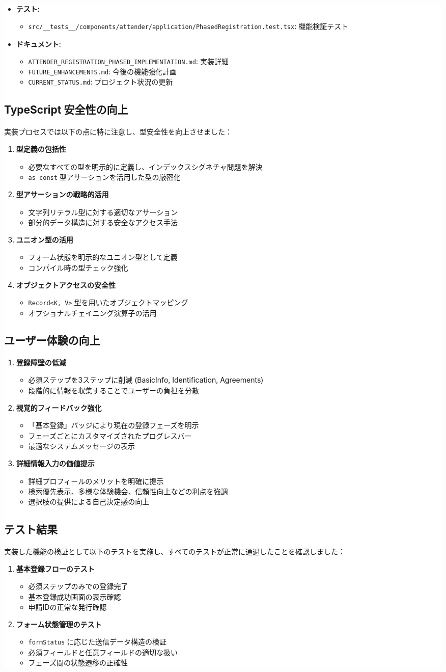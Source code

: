 - **テスト**:
  - `src/__tests__/components/attender/application/PhasedRegistration.test.tsx`: 機能検証テスト

- **ドキュメント**:
  - `ATTENDER_REGISTRATION_PHASED_IMPLEMENTATION.md`: 実装詳細
  - `FUTURE_ENHANCEMENTS.md`: 今後の機能強化計画
  - `CURRENT_STATUS.md`: プロジェクト状況の更新

## TypeScript 安全性の向上

実装プロセスでは以下の点に特に注意し、型安全性を向上させました：

1. **型定義の包括性**
   - 必要なすべての型を明示的に定義し、インデックスシグネチャ問題を解決
   - `as const` 型アサーションを活用した型の厳密化

2. **型アサーションの戦略的活用**
   - 文字列リテラル型に対する適切なアサーション
   - 部分的データ構造に対する安全なアクセス手法

3. **ユニオン型の活用**
   - フォーム状態を明示的なユニオン型として定義
   - コンパイル時の型チェック強化

4. **オブジェクトアクセスの安全性**
   - `Record<K, V>` 型を用いたオブジェクトマッピング
   - オプショナルチェイニング演算子の活用

## ユーザー体験の向上

1. **登録障壁の低減**
   - 必須ステップを3ステップに削減 (BasicInfo, Identification, Agreements)
   - 段階的に情報を収集することでユーザーの負担を分散

2. **視覚的フィードバック強化**
   - 「基本登録」バッジにより現在の登録フェーズを明示
   - フェーズごとにカスタマイズされたプログレスバー
   - 最適なシステムメッセージの表示

3. **詳細情報入力の価値提示**
   - 詳細プロフィールのメリットを明確に提示
   - 検索優先表示、多様な体験機会、信頼性向上などの利点を強調
   - 選択肢の提供による自己決定感の向上

## テスト結果

実装した機能の検証として以下のテストを実施し、すべてのテストが正常に通過したことを確認しました：

1. **基本登録フローのテスト**
   - 必須ステップのみでの登録完了
   - 基本登録成功画面の表示確認
   - 申請IDの正常な発行確認

2. **フォーム状態管理のテスト**
   - `formStatus` に応じた送信データ構造の検証
   - 必須フィールドと任意フィールドの適切な扱い
   - フェーズ間の状態遷移の正確性

